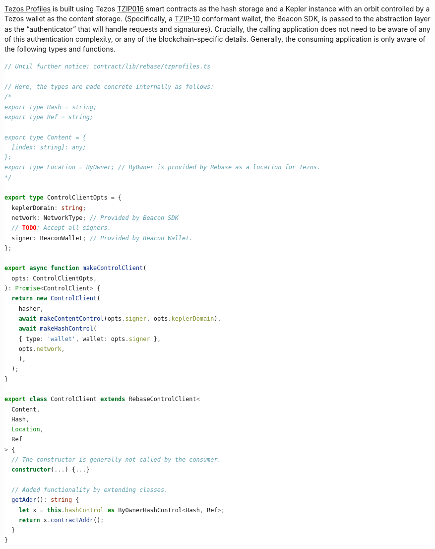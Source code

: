 [Tezos
Profiles](https://github.com/spruceid/tzprofiles/tree/feat/rebase-integration/contract)
is built using Tezos [TZIP016](https://tzip.tezosagora.org/proposal/tzip-16/)
smart contracts as the hash storage and a Kepler instance with an orbit
controlled by a Tezos wallet as the content storage. (Specifically, a
[TZIP-10](https://gitlab.com/tezos/tzip/-/blob/master/proposals/tzip-10/tzip-10.md)
conformant wallet, the Beacon SDK, is passed to the abstraction layer as the
“authenticator” that will handle requests and signatures).  Crucially, the
calling application does not need to be aware of any of this authentication
complexity, or any of the blockchain-specific details. Generally, the consuming
application is only aware of the following types and functions.

```typescript
// Until further notice: contract/lib/rebase/tzprofiles.ts

// Here, the types are made concrete internally as follows:
/*
export type Hash = string;
export type Ref = string;

export type Content = {
  [index: string]: any;
};
export type Location = ByOwner; // ByOwner is provided by Rebase as a location for Tezos.
*/

export type ControlClientOpts = {
  keplerDomain: string;
  network: NetworkType; // Provided by Beacon SDK
  // TODO: Accept all signers.
  signer: BeaconWallet; // Provided by Beacon Wallet.
};

export async function makeControlClient(
  opts: ControlClientOpts,
): Promise<ControlClient> {
  return new ControlClient(
	hasher,
	await makeContentControl(opts.signer, opts.keplerDomain),
	await makeHashControl(
  	{ type: 'wallet', wallet: opts.signer },
  	opts.network,
	),
  );
}

export class ControlClient extends RebaseControlClient<
  Content, 
  Hash, 
  Location, 
  Ref
> {
  // The constructor is generally not called by the consumer.
  constructor(...) {...}

  // Added functionality by extending classes.
  getAddr(): string {
	let x = this.hashControl as ByOwnerHashControl<Hash, Ref>;
	return x.contractAddr();
  }
}
```
